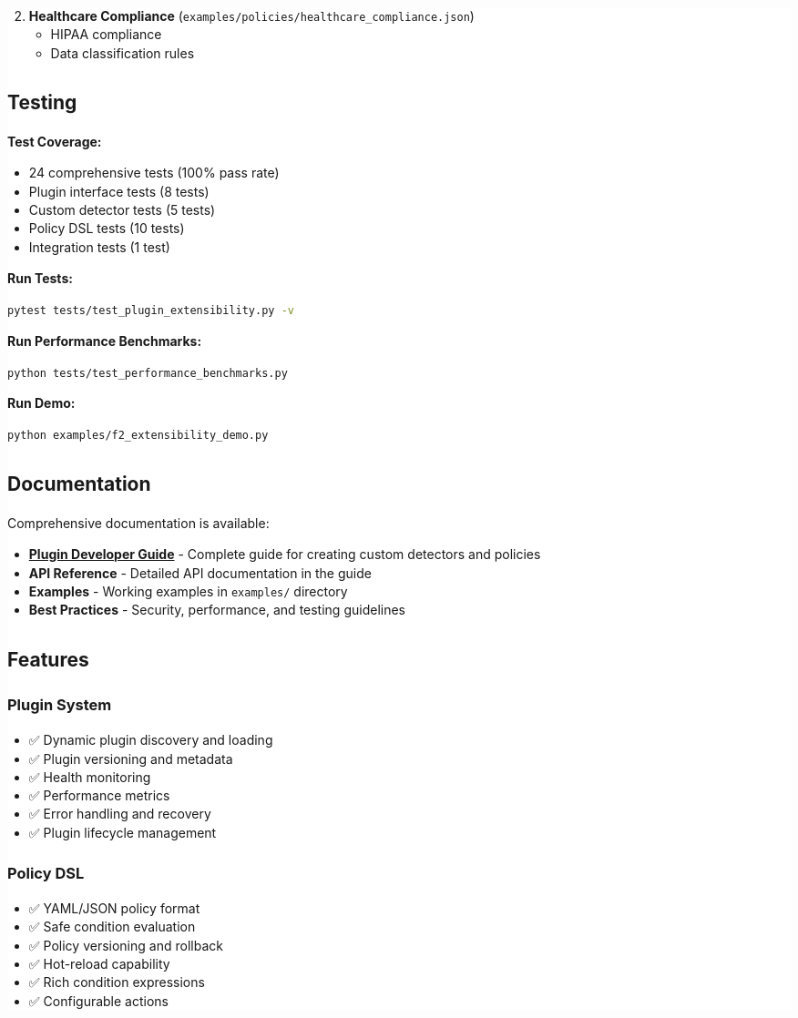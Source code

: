2. **Healthcare Compliance** (`examples/policies/healthcare_compliance.json`)
   - HIPAA compliance
   - Data classification rules

## Testing

**Test Coverage:**
- 24 comprehensive tests (100% pass rate)
- Plugin interface tests (8 tests)
- Custom detector tests (5 tests)
- Policy DSL tests (10 tests)
- Integration tests (1 test)

**Run Tests:**
```bash
pytest tests/test_plugin_extensibility.py -v
```

**Run Performance Benchmarks:**
```bash
python tests/test_performance_benchmarks.py
```

**Run Demo:**
```bash
python examples/f2_extensibility_demo.py
```

## Documentation

Comprehensive documentation is available:

- **[Plugin Developer Guide](docs/PLUGIN_DEVELOPER_GUIDE.md)** - Complete guide for creating custom detectors and policies
- **API Reference** - Detailed API documentation in the guide
- **Examples** - Working examples in `examples/` directory
- **Best Practices** - Security, performance, and testing guidelines

## Features

### Plugin System
- ✅ Dynamic plugin discovery and loading
- ✅ Plugin versioning and metadata
- ✅ Health monitoring
- ✅ Performance metrics
- ✅ Error handling and recovery
- ✅ Plugin lifecycle management

### Policy DSL
- ✅ YAML/JSON policy format
- ✅ Safe condition evaluation
- ✅ Policy versioning and rollback
- ✅ Hot-reload capability
- ✅ Rich condition expressions
- ✅ Configurable actions
